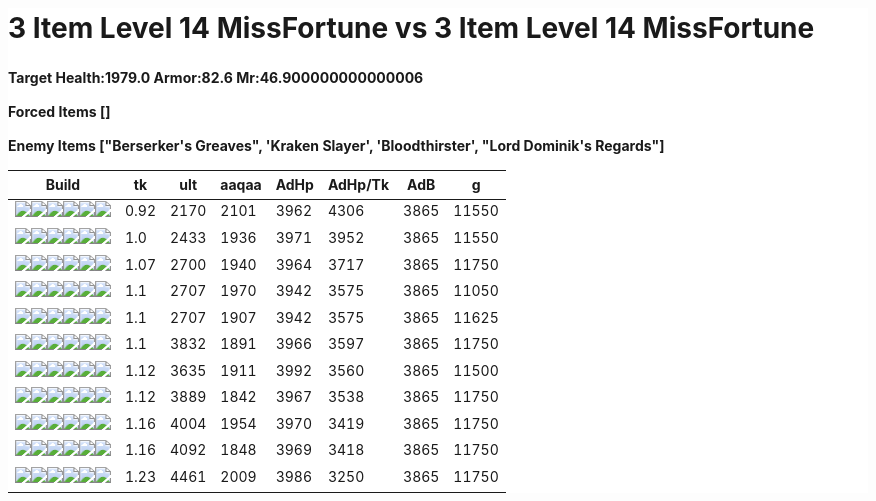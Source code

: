 


























































# 3 Item Level 14 MissFortune vs 3 Item Level 14 MissFortune

**Target Health:1979.0 Armor:82.6 Mr:46.900000000000006**


**Forced Items []**


**Enemy Items ["Berserker's Greaves", 'Kraken Slayer', 'Bloodthirster', "Lord Dominik's Regards"]**




Build | tk | ult | aaqaa | AdHp | AdHp/Tk | AdB | g
-|-|-|-|-|-|-|-
![](/item/6672.png)![](/item/3124.png)![](/item/3153.png)![](/item/1001.png)![](/item/1055.png)![](/item/1038.png)|0.92|2170|2101|3962|4306|3865|11550
![](/item/3033.png)![](/item/3153.png)![](/item/3124.png)![](/item/1001.png)![](/item/1055.png)![](/item/1038.png)|1.0|2433|1936|3971|3952|3865|11550
![](/item/6671.png)![](/item/3033.png)![](/item/3153.png)![](/item/1001.png)![](/item/1055.png)![](/item/1038.png)|1.07|2700|1940|3964|3717|3865|11750
![](/item/6671.png)![](/item/3033.png)![](/item/3095.png)![](/item/1001.png)![](/item/1053.png)![](/item/1055.png)|1.1|2707|1970|3942|3575|3865|11050
![](/item/6671.png)![](/item/3033.png)![](/item/3094.png)![](/item/1053.png)![](/item/1055.png)![](/item/1037.png)|1.1|2707|1907|3942|3575|3865|11625
![](/item/3033.png)![](/item/6672.png)![](/item/3142.png)![](/item/1053.png)![](/item/1055.png)![](/item/1038.png)|1.1|3832|1891|3966|3597|3865|11750
![](/item/3033.png)![](/item/3153.png)![](/item/3142.png)![](/item/1055.png)![](/item/1038.png)![](/item/1036.png)|1.12|3635|1911|3992|3560|3865|11500
![](/item/3033.png)![](/item/3087.png)![](/item/3142.png)![](/item/1053.png)![](/item/1055.png)![](/item/1038.png)|1.12|3889|1842|3967|3538|3865|11750
![](/item/3033.png)![](/item/3095.png)![](/item/3142.png)![](/item/1053.png)![](/item/1055.png)![](/item/1038.png)|1.16|4004|1954|3970|3419|3865|11750
![](/item/3095.png)![](/item/6676.png)![](/item/3142.png)![](/item/1053.png)![](/item/1055.png)![](/item/1038.png)|1.16|4092|1848|3969|3418|3865|11750
![](/item/3033.png)![](/item/6676.png)![](/item/3142.png)![](/item/1053.png)![](/item/1055.png)![](/item/1038.png)|1.23|4461|2009|3986|3250|3865|11750